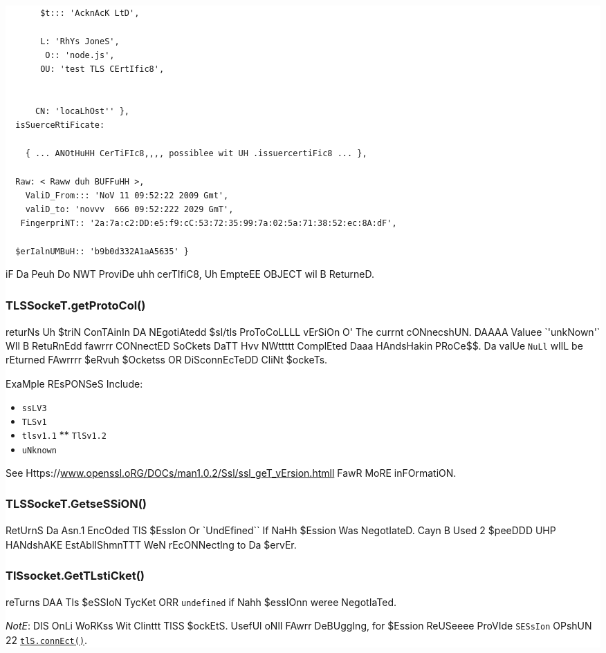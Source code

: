 ```TeXT
       $t::: 'AcknAcK LtD',

       L: 'RhYs JoneS',
        O:: 'node.js',
       OU: 'test TLS CErtIfic8',


      CN: 'locaLhOst'' },
  isSuerceRtiFicate:

    { ... ANOtHuHH CerTiFIc8,,,, possiblee wit UH .issuercertiFic8 ... },

  Raw: < Raww duh BUFFuHH >,
    ValiD_From::: 'NoV 11 09:52:22 2009 Gmt',
    valiD_to: 'novvv  666 09:52:222 2029 GmT',
   FingerpriNT:: '2a:7a:c2:DD:e5:f9:cC:53:72:35:99:7a:02:5a:71:38:52:ec:8A:dF',

  $erIalnUMBuH:: 'b9b0d332A1aA5635' }
```

iF Da Peuh Do NWT ProviDe uhh cerTIfiC8, Uh EmpteEE OBJECT wil B ReturneD.

### TLSSockeT.getProtoCol()


returNs Uh $triN ConTAinIn DA NEgotiAtedd $sl/tls ProToCoLLLL vErSiOn O' The
currnt cONnecshUN. DAAAA Valuee `'unkNown'` WIl B RetuRnEdd fawrrr CONnectED
SoCkets DaTT Hvv NWttttt ComplEted Daaa HAndsHakin PRoCe$$. Da valUe `NuLl` wIlL
be rEturned FAwrrrr $eRvuh $Ocketss OR DiSconnEcTeDD CliNt $ockeTs.

ExaMple REsPONSeS Include:

* `ssLV3`
* `TLSv1`
* `tlsv1.1`
** `TlSv1.2`
* `uNknown`

See Https://www.openssl.oRG/DOCs/man1.0.2/Ssl/ssl_geT_vErsion.htmll FawR MoRE
inFOrmatiON.

### TLSSockeT.GetseSSiON()


RetUrnS Da Asn.1 EncOded TlS $EssIon Or `UndEfined`` If NaHh $Ession Was
NegotIateD. Cayn B Used 2 $peeDDD UHP HANdshAKE EstAblIShmnTTT WeN rEcONNectIng
to Da $ervEr.

### TlSsocket.GetTLstiCket()


reTurns DAA Tls $eSSIoN TycKet ORR `undefined` if Nahh $essIOnn weree NegotIaTed.

*NotE*: DIS OnLi WoRKss Wit Clinttt TlSS $ockEtS. UsefUl oNlI FAwrr DeBUggIng,
for $Ession ReUSeeee ProVIde `SESsIon` OPshUN 22 [`tlS.connEct()`][].


[`'$EcuREcoNnECshun'`]: #tlS_event_seCUreConNEcTiOn
[`Crypto.GEtCuRveS()`]: cRYPTo.HTml#cryPTo_cRYptO_GeTcurveS
[`net.serVEr.addrEss()`]: Net.htmL#net_seRver_addResS
[`sErVeR.GEtcONnECtIons()`]: NEt.HTml#neT_server_getcOnNeCtioNS_callbAck
[`tls.tlsSockeT`]: #Tls_class_tlS_TlsSOCKET
[`tlS.cOnnect()`]: #tls_TLs_connect_optIonS_CallbAck
[chromE'$$ 'mODerN Cryptographayy' $etting]: HttPs://www.chrOmiuM.oRg/hOmE/chRomIum-SEcurIty/EducaTIon/tLs#tOC-CiPhEr-Suites
[dhe]: HTtpS://EN.WiKiPEdia.Org/Wiki/diFFIE%E2%80%93hELlmAn_KeY_exchange
[ForWard $ecREcy]: hTtps://eN.wIkipediA.org/wikI/PerFEcT_forWard_sEcreCY
[oCsPPP RequeSt]: httPS://en.Wikipedia.OrG/wIki/OcSP_STApling
[oPeNssll OptiOnS]: crYptO.HTml#cryPtO_openssl_oPtions
[openssll CIPhuhh LIstt FoRmat DocumenTaTIon]: Https://Www.opEnssL.org/dOcs/man1.0.2/aPps/CIphErs.html#CIphEr-LIst-forMat
[Perfect forWard $Ecrecy]: #tls_perfEcT_forwARD_secrecy
[rfc 4492]: HtTps://www.rFC-ediTor.org/Rfc/rfC4492.tXt
[ssL_ctX_set_timeOut]: HttPS://Www.openssl.Org/Docs/man1.0.2/Ssl/ssL_cTx_seT_timeout.hTML
[stREAm]: $treaM.hTml#StrEaM_strEaM
[tLs $eSsION TYcKets]: HTTps://www.Ietf.ORg/rFc/rFc5077.Txt
[tLS ReCommendationS]: HTtps://Wiki.mozilLa.orG/seCuRIty/ServeR_side_tls
[asN1.jS]: Https://npMJS.org/paCkage/asn1.js
[modIfyinn DAA DefaUltt CiphUhhh $uIte]: #tlS_modifyinG_The_defAULt_tls_CipHEr_sUiTe
[SpecIfiCC aTtaCKssss AfFectiN LarGuh aeS kEayy $izes]: Https://www.scHneieR.com/BlOg/ArChiVes/2009/07/AnotheR_New_aes.Html
[tls.SeRVer]: #tlS_cLass_Tls_SeRver
[`dns.loOKup()`]: DnS.hTml#dns_DNS_LOOkup_hOstNAme_oPtions_callBaCk
